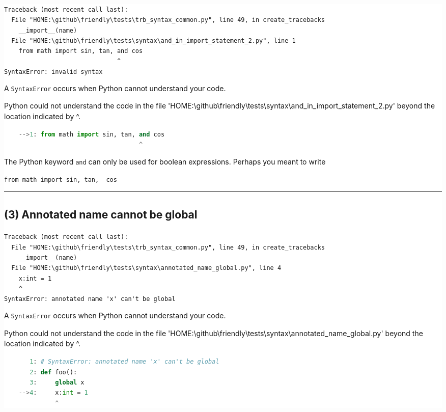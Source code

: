 
```pytb
Traceback (most recent call last):
  File "HOME:\github\friendly\tests\trb_syntax_common.py", line 49, in create_tracebacks
    __import__(name)
  File "HOME:\github\friendly\tests\syntax\and_in_import_statement_2.py", line 1
    from math import sin, tan, and cos
                               ^
SyntaxError: invalid syntax

```

A `SyntaxError` occurs when Python cannot understand your code.


Python could not understand the code in the file
'HOME:\github\friendly\tests\syntax\and_in_import_statement_2.py'
beyond the location indicated by ^.


```python
    -->1: from math import sin, tan, and cos
                                     ^

```

The Python keyword `and` can only be used for boolean expressions.
Perhaps you meant to write

`from math import sin, tan,  cos`

---

## (3) Annotated name cannot be global


```pytb
Traceback (most recent call last):
  File "HOME:\github\friendly\tests\trb_syntax_common.py", line 49, in create_tracebacks
    __import__(name)
  File "HOME:\github\friendly\tests\syntax\annotated_name_global.py", line 4
    x:int = 1
    ^
SyntaxError: annotated name 'x' can't be global

```

A `SyntaxError` occurs when Python cannot understand your code.


Python could not understand the code in the file
'HOME:\github\friendly\tests\syntax\annotated_name_global.py'
beyond the location indicated by ^.


```python
       1: # SyntaxError: annotated name 'x' can't be global
       2: def foo():
       3:     global x
    -->4:     x:int = 1
              ^

```
